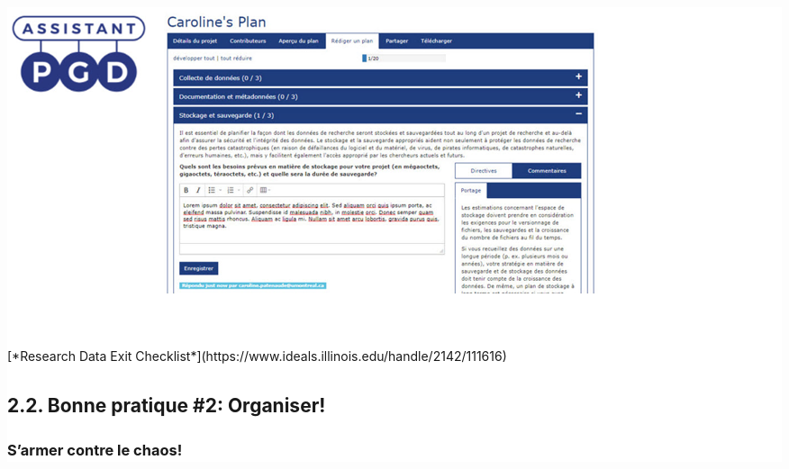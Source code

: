 ![](images/PGD.png)
</center>

</br> 
</br> 
<div class="footer-note">  
[*Research Data Exit Checklist*](https://www.ideals.illinois.edu/handle/2142/111616)  
</div> 

## 2.2. Bonne pratique #2: Organiser!  

### S’armer contre le chaos!  

<div class="justify-right"> 